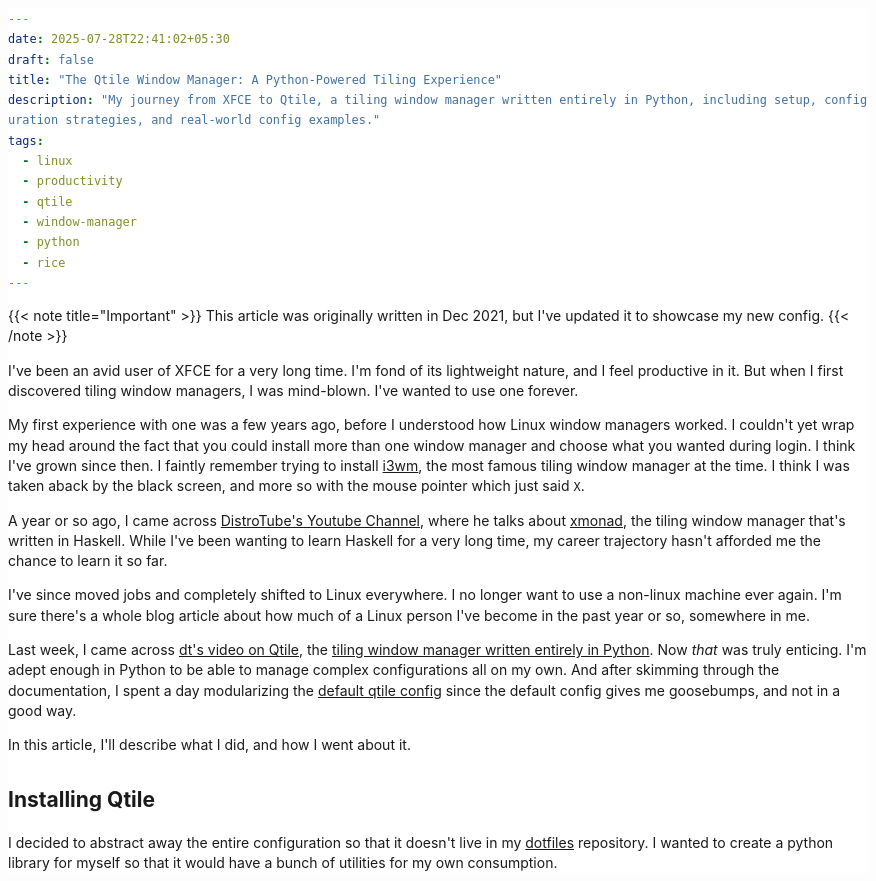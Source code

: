 ```yaml
---
date: 2025-07-28T22:41:02+05:30
draft: false
title: "The Qtile Window Manager: A Python-Powered Tiling Experience"
description: "My journey from XFCE to Qtile, a tiling window manager written entirely in Python, including setup, configuration strategies, and real-world config examples."
tags:
  - linux
  - productivity
  - qtile
  - window-manager
  - python
  - rice
---
```


{{< note title="Important" >}}
This article was originally written in Dec 2021, but I've updated it to showcase my new config.
{{< /note >}}

I've been an avid user of XFCE for a very long time. I'm fond of its lightweight nature, and I feel productive in it. But when I first discovered tiling window managers, I was mind-blown. I've wanted to use one forever.

My first experience with one was a few years ago, before I understood how Linux window managers worked. I couldn't yet wrap my head around the fact that you could install more than one window manager and choose what you wanted during login. I think I've grown since then. I faintly remember trying to install [i3wm](https://i3wm.org/), the most famous tiling window manager at the time. I think I was taken aback by the black screen, and more so with the mouse pointer which just said `X`.

A year or so ago, I came across [DistroTube's Youtube Channel](https://www.youtube.com/c/DistroTube), where he talks about [xmonad](https://xmonad.org/), the tiling window manager that's written in Haskell. While I've been wanting to learn Haskell for a very long time, my career trajectory hasn't afforded me the chance to learn it so far.

I've since moved jobs and completely shifted to Linux everywhere. I no longer want to use a non-linux machine ever again. I'm sure there's a whole blog article about how much of a Linux person I've become in the past year or so, somewhere in me.

Last week, I came across [dt's video on Qtile](https://www.youtube.com/watch?v=ot4sW7MkWjk), the [tiling window manager written entirely in Python](http://www.qtile.org/). Now _that_ was truly enticing. I'm adept enough in Python to be able to manage complex configurations all on my own. And after skimming through the documentation, I spent a day modularizing the [default qtile config](https://github.com/qtile/qtile/blob/master/libqtile/resources/default_config.py) since the default config gives me goosebumps, and not in a good way.

In this article, I'll describe what I did, and how I went about it.

## Installing Qtile

I decided to abstract away the entire configuration so that it doesn't live in my [dotfiles](https://github.com/stonecharioteer/dotfiles) repository. I wanted to create a python library for myself so that it would have a bunch of utilities for my own consumption.
